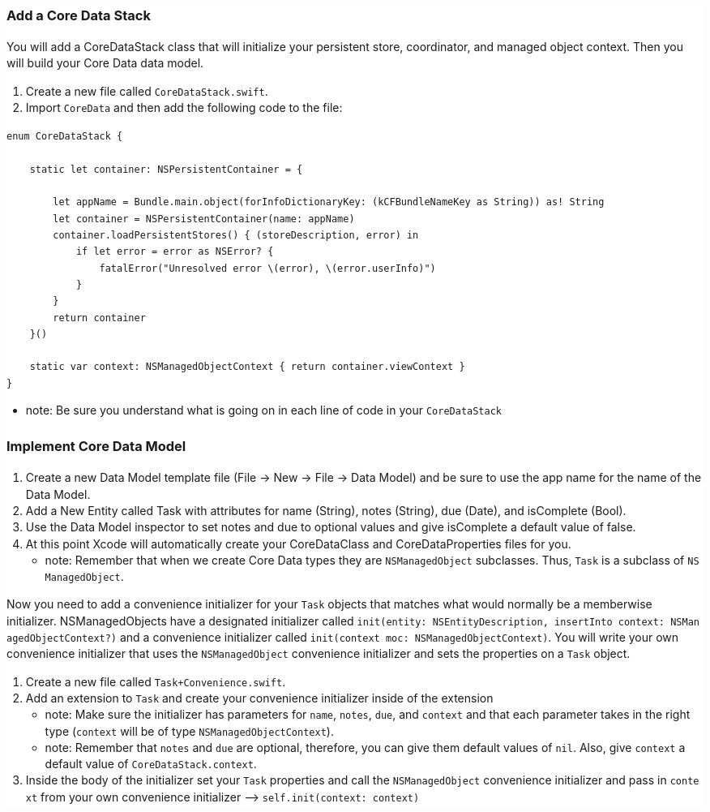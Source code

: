 
### Add a Core Data Stack

You will add a CoreDataStack class that will initialize your persistent store, coordinator, and managed object context. Then you will build your Core Data data model.

1. Create a new file called `CoreDataStack.swift`.
2. Import `CoreData` and then add the following code to the file:
```
enum CoreDataStack {

    static let container: NSPersistentContainer = {

        let appName = Bundle.main.object(forInfoDictionaryKey: (kCFBundleNameKey as String)) as! String
        let container = NSPersistentContainer(name: appName)
        container.loadPersistentStores() { (storeDescription, error) in
            if let error = error as NSError? {
                fatalError("Unresolved error \(error), \(error.userInfo)")
            }
        }
        return container
    }()

    static var context: NSManagedObjectContext { return container.viewContext }
}
```
* note: Be sure you understand what is going on in each line of code in your `CoreDataStack`


### Implement Core Data Model

1. Create a new Data Model template file (File -> New -> File -> Data Model) and be sure to use the app name for the name of the Data Model.
2. Add a New Entity called Task with attributes for name (String), notes (String), due (Date), and isComplete (Bool).
3. Use the Data Model inspector to set notes and due to optional values and give isComplete a default value of false.
4. At this point Xcode will automatically create your CoreDataClass and CoreDataProperties files for you.
    * note: Remember that when we create Core Data types they are `NSManagedObject` subclasses. Thus, `Task` is a subclass of `NSManagedObject`.

Now you need to add a convenience initializer for your `Task` objects that matches what would normally be a memberwise initializer. NSManagedObjects have a designated initializer called `init(entity: NSEntityDescription, insertInto context: NSManagedObjectContext?)` and a convenience initializer called `init(context moc: NSManagedObjectContext)`. You will write your own convenience initializer that uses the `NSManagedObject` convenience initializer and sets the properties on a `Task` object.

1. Create a new file called `Task+Convenience.swift`.
2. Add an extension to `Task` and create your convenience initializer inside of the extension
    * note: Make sure the initializer has parameters for `name`, `notes`, `due`, and `context` and that each parameter takes in the right type (`context` will be of type `NSManagedObjectContext`).
    * note: Remember that `notes` and `due` are optional, therefore, you can give them default values of `nil`. Also, give `context` a default value of `CoreDataStack.context`.
3. Inside the body of the initializer set your `Task` properties and call the `NSManagedObject` convenience initializer and pass in `context` from your own convenience initializer --> `self.init(context: context)`
